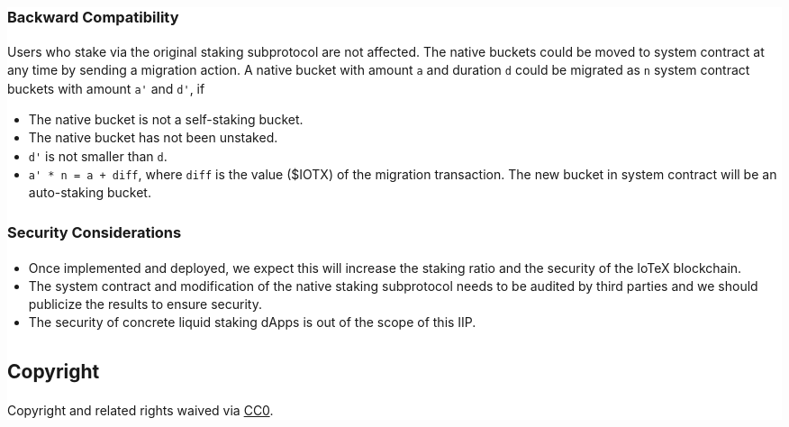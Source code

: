 ### Backward Compatibility
Users who stake via the original staking subprotocol are not affected. The native buckets could be moved to system contract at any time by sending a migration action. A native bucket with amount `a` and duration `d` could be migrated as `n` system contract buckets with amount `a'` and `d'`, if
- The native bucket is not a self-staking bucket.
- The native bucket has not been unstaked.
- `d'` is not smaller than `d`.
- `a' * n = a + diff`, where `diff` is the value ($IOTX) of the migration transaction.
The new bucket in system contract will be an auto-staking bucket.

### Security Considerations
- Once implemented and deployed, we expect this will increase the staking ratio and the security of the IoTeX blockchain.
- The system contract and modification of the native staking subprotocol needs to be audited by third parties and we should publicize the results to ensure security.
- The security of concrete liquid staking dApps is out of the scope of this IIP.

## Copyright

Copyright and related rights waived via [CC0](https://creativecommons.org/publicdomain/zero/1.0/).
